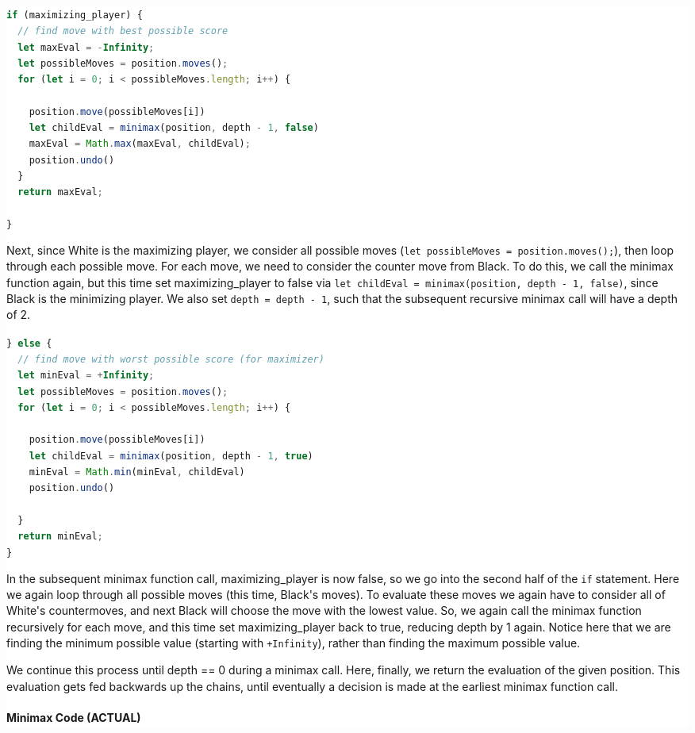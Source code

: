 ```javascript
if (maximizing_player) {
  // find move with best possible score
  let maxEval = -Infinity;
  let possibleMoves = position.moves();
  for (let i = 0; i < possibleMoves.length; i++) {

    position.move(possibleMoves[i])
    let childEval = minimax(position, depth - 1, false)
    maxEval = Math.max(maxEval, childEval);
    position.undo()
  }
  return maxEval;

}
```

Next, since White is the maximizing player, we consider all possible moves (`let possibleMoves = position.moves();`), then loop through each possible move. For each move, we need to consider the counter move from Black. To do this, we call the minimax function again, but this time set maximizing_player to false via `let childEval = minimax(position, depth - 1, false)`, since Black is the minimizing player. We also set `depth = depth - 1`, such that the subsequent recursive minimax call will have a depth of 2.

```javascript
} else {
  // find move with worst possible score (for maximizer)
  let minEval = +Infinity;
  let possibleMoves = position.moves();
  for (let i = 0; i < possibleMoves.length; i++) {

    position.move(possibleMoves[i])
    let childEval = minimax(position, depth - 1, true)
    minEval = Math.min(minEval, childEval)
    position.undo()

  }
  return minEval;
}
```

In the subsequent minimax function call, maximizing_player is now false, so we go into the second half of the `if` statement. Here we again loop through all possible moves (this time, Black's moves). To evaluate these moves we again have to consider all of White's countermoves, and next Black will choose the move with the lowest value. So, we again call the minimax function recursively for each move, and this time set maximizing_player back to true, reducing depth by 1 again. Notice here that we are finding the minimum possible value (starting with `+Infinity`), rather than finding the maximum possible value.

We continue this process until depth == 0 during a minimax call. Here, finally, we return the evaluation of the given position. This evaluation gets fed backwards up the chains, until eventually a decision is made at the earliest minimax function call.

 <h4>Minimax Code (ACTUAL)</h4>
